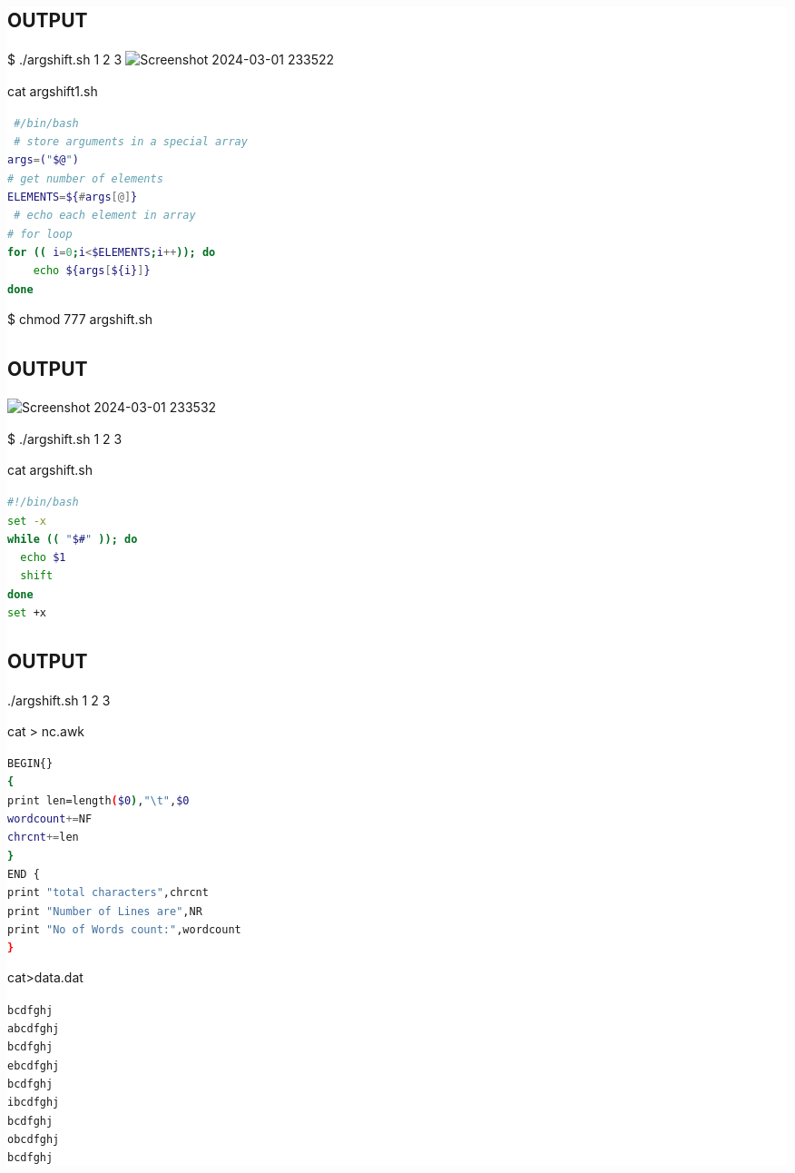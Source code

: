 ## OUTPUT
$ ./argshift.sh 1 2 3
 ![Screenshot 2024-03-01 233522](https://github.com/RAGULRAAJAN/OS-Linux-commands-Shell-script/assets/147473144/405693cf-99d3-43a1-be48-e550763260de)

 cat argshift1.sh
```bash
 #/bin/bash 
 # store arguments in a special array 
args=("$@") 
# get number of elements 
ELEMENTS=${#args[@]} 
 # echo each element in array  
# for loop 
for (( i=0;i<$ELEMENTS;i++)); do 
    echo ${args[${i}]} 
done
```
$ chmod 777 argshift.sh
## OUTPUT
![Screenshot 2024-03-01 233532](https://github.com/RAGULRAAJAN/OS-Linux-commands-Shell-script/assets/147473144/74e4b687-6cc5-429b-b993-ad7db8f077f6)


$ ./argshift.sh 1 2 3
 
cat argshift.sh
```bash
#!/bin/bash 
set -x 
while (( "$#" )); do 
  echo $1 
  shift 
done
set +x
```
## OUTPUT
 ./argshift.sh 1 2 3
 
 
cat > nc.awk
```bash
BEGIN{}
{
print len=length($0),"\t",$0 
wordcount+=NF
chrcnt+=len
}
END {
print "total characters",chrcnt 
print "Number of Lines are",NR
print "No of Words count:",wordcount
}
 ```
cat>data.dat
```bash
bcdfghj
abcdfghj
bcdfghj
ebcdfghj
bcdfghj
ibcdfghj
bcdfghj
obcdfghj
bcdfghj
```
